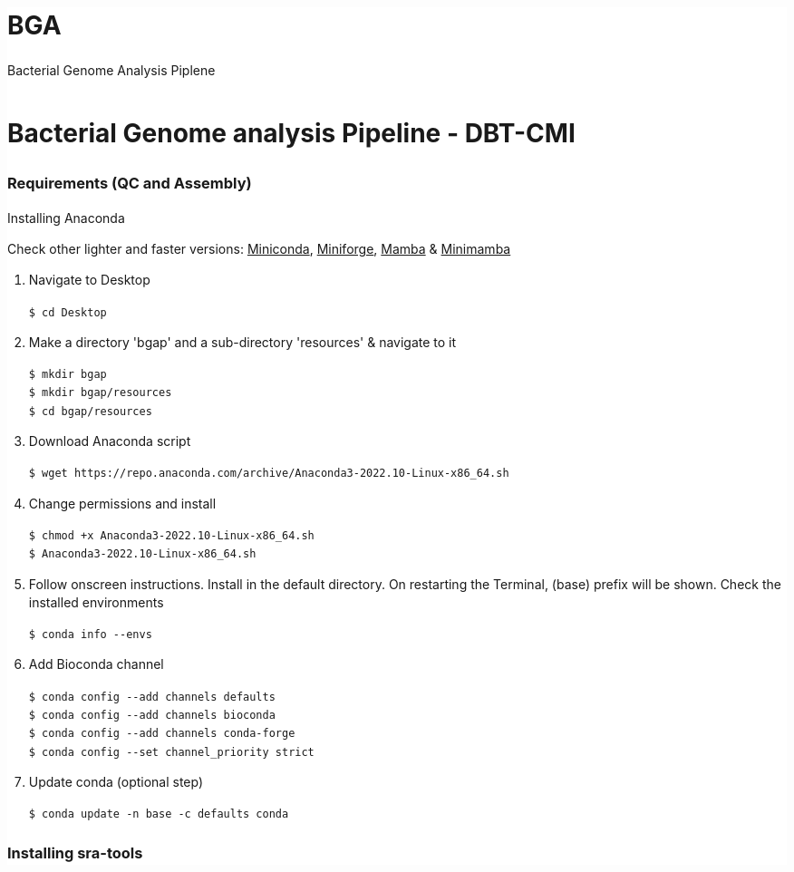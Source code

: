 # BGA
Bacterial Genome Analysis Piplene
# Bacterial Genome analysis Pipeline -  DBT-CMI 

### Requirements (QC and Assembly)
Installing Anaconda

Check other lighter and faster versions: [Miniconda](https://docs.conda.io/en/latest/miniconda.html), [Miniforge](https://github.com/conda-forge/miniforge), [Mamba](https://mamba.readthedocs.io/en/latest/installation.html) & [Minimamba](https://mamba.readthedocs.io/en/latest/installation.html)

1. Navigate to Desktop 
    ```
    $ cd Desktop
    ```
2. Make a directory 'bgap' and a sub-directory 'resources' & navigate to it
    ```
    $ mkdir bgap
    $ mkdir bgap/resources
    $ cd bgap/resources
    ```
3. Download Anaconda script
    ```
    $ wget https://repo.anaconda.com/archive/Anaconda3-2022.10-Linux-x86_64.sh
    ```
4. Change permissions and install
    ```
    $ chmod +x Anaconda3-2022.10-Linux-x86_64.sh
    $ Anaconda3-2022.10-Linux-x86_64.sh
    ```
5. Follow onscreen instructions. Install in the default directory. On restarting the Terminal, (base) prefix will be shown. Check the installed environments
    ```
    $ conda info --envs
    ```
6. Add Bioconda channel
    ```
    $ conda config --add channels defaults
    $ conda config --add channels bioconda
    $ conda config --add channels conda-forge
    $ conda config --set channel_priority strict
    ```
7. Update conda (optional step)
    ```
    $ conda update -n base -c defaults conda
    ```
###  Installing sra-tools
